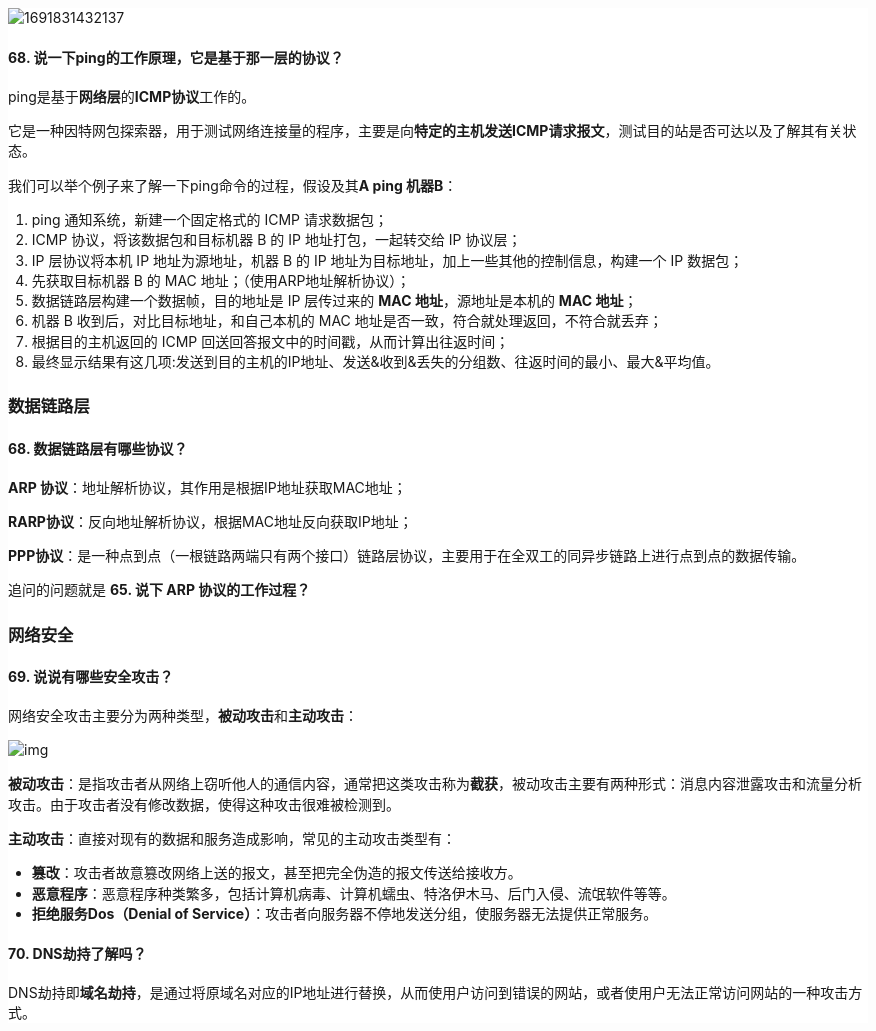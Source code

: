 ![1691831432137](C:\Users\Administrator\AppData\Roaming\Typora\typora-user-images\1691831432137.png)



#### 68. 说一下ping的工作原理，它是基于那一层的协议？

ping是基于**网络层**的**ICMP协议**工作的。

它是一种因特网包探索器，用于测试网络连接量的程序，主要是向**特定的主机发送ICMP请求报文**，测试目的站是否可达以及了解其有关状态。

我们可以举个例子来了解一下ping命令的过程，假设及其**A ping 机器B**：

1. ping 通知系统，新建一个固定格式的 ICMP 请求数据包；
2. ICMP 协议，将该数据包和目标机器 B 的 IP 地址打包，一起转交给 IP 协议层；
3. IP 层协议将本机 IP 地址为源地址，机器 B 的 IP 地址为目标地址，加上一些其他的控制信息，构建一个 IP 数据包；
4. 先获取目标机器 B 的 MAC 地址；（使用ARP地址解析协议）；
5. 数据链路层构建一个数据帧，目的地址是 IP 层传过来的 **MAC 地址**，源地址是本机的 **MAC 地址**；
6. 机器 B 收到后，对比目标地址，和自己本机的 MAC 地址是否一致，符合就处理返回，不符合就丢弃；
7. 根据目的主机返回的 ICMP 回送回答报文中的时间戳，从而计算出往返时间；
8. 最终显示结果有这几项:发送到目的主机的IP地址、发送&收到&丢失的分组数、往返时间的最小、最大&平均值。



### 数据链路层

#### 68. 数据链路层有哪些协议？

 **ARP 协议**：地址解析协议，其作用是根据IP地址获取MAC地址；

**RARP协议**：反向地址解析协议，根据MAC地址反向获取IP地址；

**PPP协议**：是一种点到点（一根链路两端只有两个接口）链路层协议，主要用于在全双工的同异步链路上进行点到点的数据传输。



追问的问题就是 **65. 说下 ARP 协议的工作过程？**



### 网络安全

#### 69. **说说有哪些安全攻击？**

网络安全攻击主要分为两种类型，**被动攻击**和**主动攻击**：

![img](https://picx.zhimg.com/80/v2-56f63b42ae03ff6cff1023f3f7148ca5_720w.webp?source=1940ef5c)

**被动攻击**：是指攻击者从网络上窃听他人的通信内容，通常把这类攻击称为**截获**，被动攻击主要有两种形式：消息内容泄露攻击和流量分析攻击。由于攻击者没有修改数据，使得这种攻击很难被检测到。

**主动攻击**：直接对现有的数据和服务造成影响，常见的主动攻击类型有：

- **篡改**：攻击者故意篡改网络上送的报文，甚至把完全伪造的报文传送给接收方。
- **恶意程序**：恶意程序种类繁多，包括计算机病毒、计算机蠕虫、特洛伊木马、后门入侵、流氓软件等等。
- **拒绝服务Dos（Denial of Service）**：攻击者向服务器不停地发送分组，使服务器无法提供正常服务。



#### 70.  **DNS劫持了解吗？**

DNS劫持即**域名劫持**，是通过将原域名对应的IP地址进行替换，从而使用户访问到错误的网站，或者使用户无法正常访问网站的一种攻击方式。
